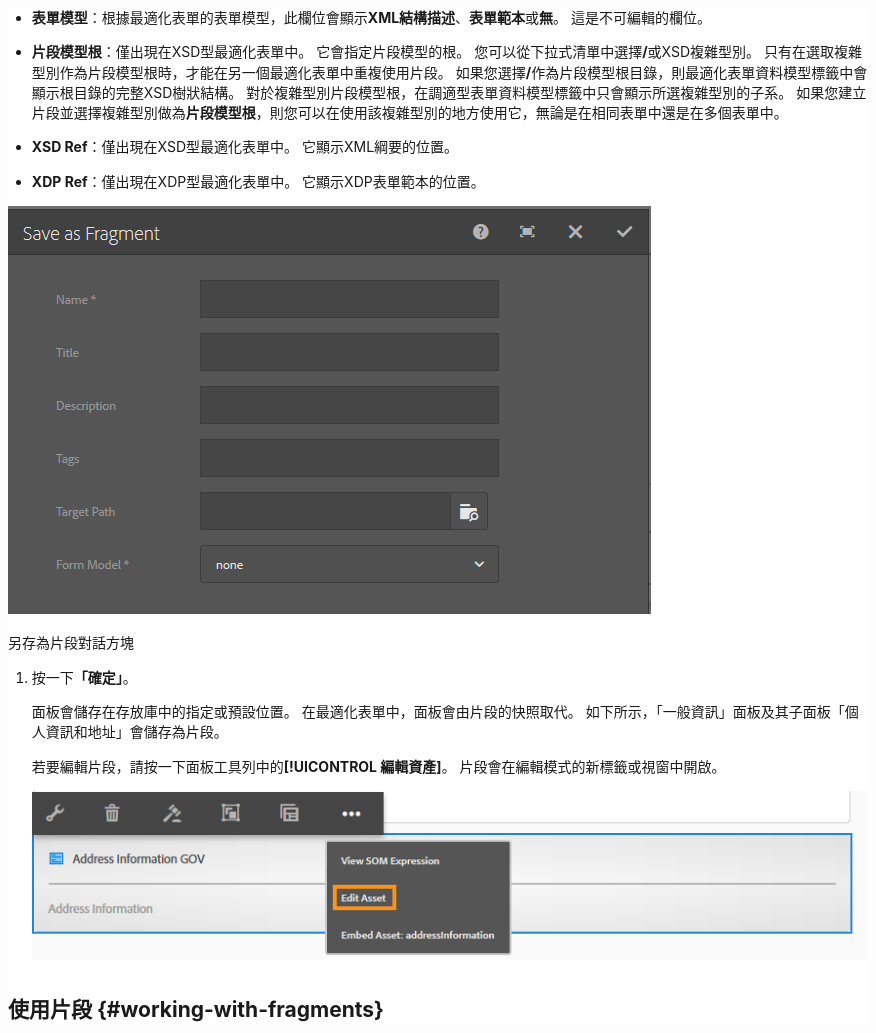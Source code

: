    * **表單模型**：根據最適化表單的表單模型，此欄位會顯示&#x200B;**XML結構描述**、**表單範本**&#x200B;或&#x200B;**無**。 這是不可編輯的欄位。

   * **片段模型根**：僅出現在XSD型最適化表單中。 它會指定片段模型的根。 您可以從下拉式清單中選擇&#x200B;**/**&#x200B;或XSD複雜型別。 只有在選取複雜型別作為片段模型根時，才能在另一個最適化表單中重複使用片段。
如果您選擇&#x200B;**/**&#x200B;作為片段模型根目錄，則最適化表單資料模型標籤中會顯示根目錄的完整XSD樹狀結構。 對於複雜型別片段模型根，在調適型表單資料模型標籤中只會顯示所選複雜型別的子系。 如果您建立片段並選擇複雜型別做為&#x200B;**片段模型根**，則您可以在使用該複雜型別的地方使用它，無論是在相同表單中還是在多個表單中。

   * **XSD Ref**：僅出現在XSD型最適化表單中。 它顯示XML綱要的位置。

   * **XDP Ref**：僅出現在XDP型最適化表單中。 它顯示XDP表單範本的位置。

   ![儲存片段](assets/save-fragment.png)

   另存為片段對話方塊

1. 按一下&#x200B;**「確定」**。

   面板會儲存在存放庫中的指定或預設位置。 在最適化表單中，面板會由片段的快照取代。 如下所示，「一般資訊」面板及其子面板「個人資訊和地址」會儲存為片段。

   若要編輯片段，請按一下面板工具列中的&#x200B;**[!UICONTROL 編輯資產]**。 片段會在編輯模式的新標籤或視窗中開啟。

   ![正在編輯片段](assets/edit-fragment.png)

## 使用片段 {#working-with-fragments}
